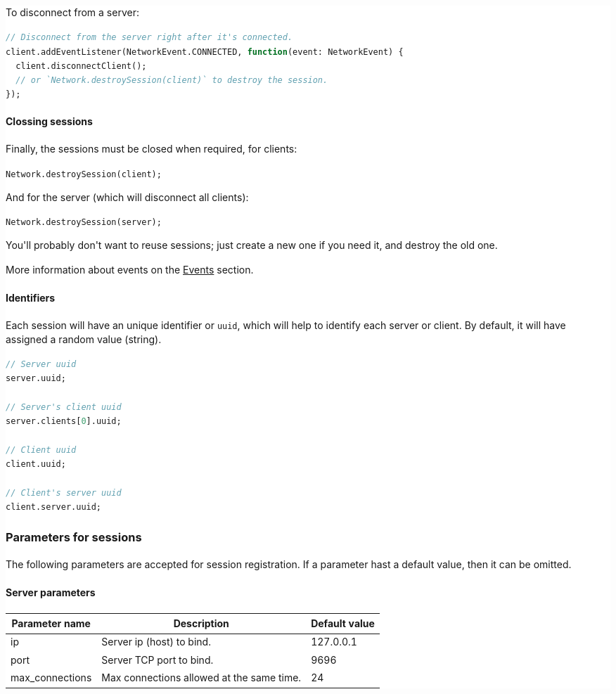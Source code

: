To disconnect from a server:

````hx
// Disconnect from the server right after it's connected.
client.addEventListener(NetworkEvent.CONNECTED, function(event: NetworkEvent) {
  client.disconnectClient();
  // or `Network.destroySession(client)` to destroy the session.
});
````

#### Clossing sessions

Finally, the sessions must be closed when required, for clients:

````hx
Network.destroySession(client);
````

And for the server (which will disconnect all clients):

````hx
Network.destroySession(server);
````

You'll probably don't want to reuse sessions; just create a new one if you need it, and destroy the old one.

More information about events on the [Events](#events) section.

#### Identifiers

Each session will have an unique identifier or `uuid`, which will help to identify each server or client. By default, it will have assigned a random value (string).

````hx
// Server uuid
server.uuid;

// Server's client uuid
server.clients[0].uuid;

// Client uuid
client.uuid;

// Client's server uuid
client.server.uuid;
````

### Parameters for sessions

The following parameters are accepted for session registration. If a parameter hast a default value, then it can be omitted.

#### Server parameters

| Parameter name | Description | Default value |
| -------------- | ----------- | ------------- |
| ip | Server ip (host) to bind. | 127.0.0.1 |
| port | Server TCP port to bind. | 9696 |
| max_connections | Max connections allowed at the same time. | 24 |
